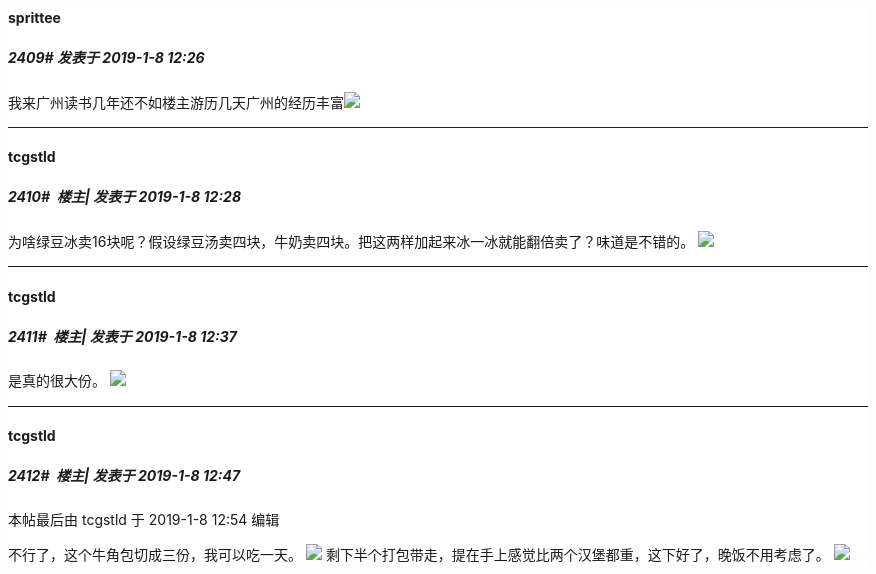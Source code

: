 ####  sprittee  
##### 2409#       发表于 2019-1-8 12:26




我来广州读书几年还不如楼主游历几天广州的经历丰富<img src="https://static.saraba1st.com/image/smiley/face2017/138.png" referrerpolicy="no-referrer">







*****

####  tcgstld  
##### 2410#         楼主| 发表于 2019-1-8 12:28




为啥绿豆冰卖16块呢？假设绿豆汤卖四块，牛奶卖四块。把这两样加起来冰一冰就能翻倍卖了？味道是不错的。
<img src="https://i.loli.net/2019/01/08/5c3426c324bb8.jpg" referrerpolicy="no-referrer">







*****

####  tcgstld  
##### 2411#         楼主| 发表于 2019-1-8 12:37




是真的很大份。
<img src="https://i.loli.net/2019/01/08/5c3428f60b86c.jpg" referrerpolicy="no-referrer">







*****

####  tcgstld  
##### 2412#         楼主| 发表于 2019-1-8 12:47



 本帖最后由 tcgstld 于 2019-1-8 12:54 编辑 

不行了，这个牛角包切成三份，我可以吃一天。
<img src="https://i.loli.net/2019/01/08/5c342b3fca2ac.jpg" referrerpolicy="no-referrer">
剩下半个打包带走，提在手上感觉比两个汉堡都重，这下好了，晚饭不用考虑了。
<img src="https://i.loli.net/2019/01/08/5c342d19d1800.jpg" referrerpolicy="no-referrer">


